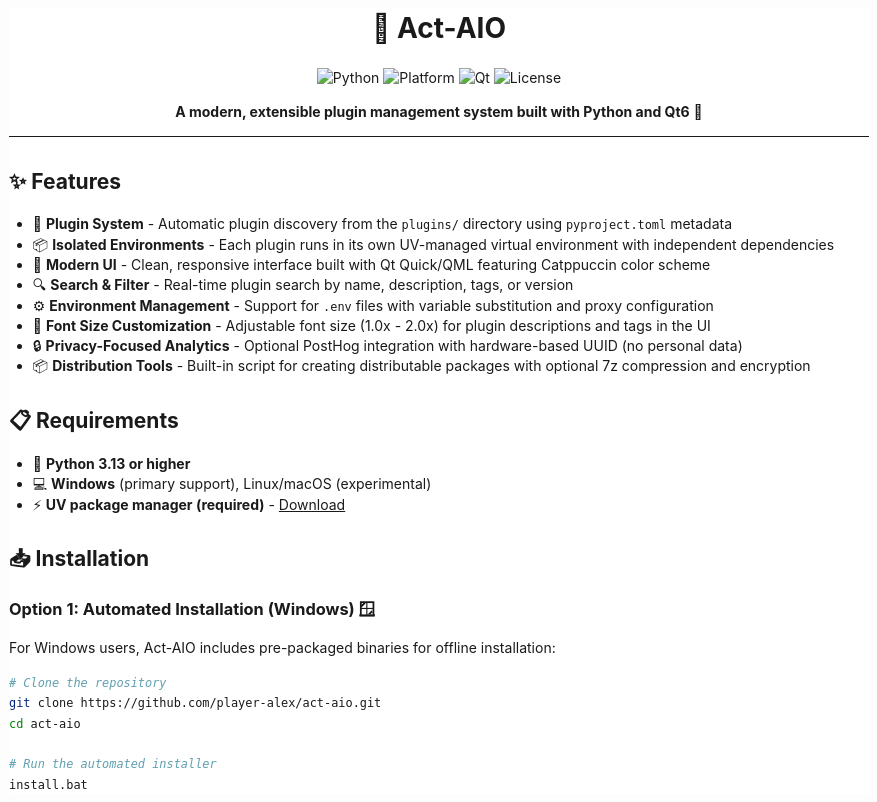 <div align="center">

# 🚀 Act-AIO

![Python](https://img.shields.io/badge/Python-3.13+-3776AB?logo=python&logoColor=white)
![Platform](https://img.shields.io/badge/platform-Windows%20%7C%20Linux%20%7C%20macOS-0078D6)
![Qt](https://img.shields.io/badge/Qt-6-41CD52?logo=qt&logoColor=white)
![License](https://img.shields.io/badge/license-MIT-blue.svg)

**A modern, extensible plugin management system built with Python and Qt6** 🚀

</div>

---

## ✨ Features

- 🔌 **Plugin System** - Automatic plugin discovery from the `plugins/` directory using `pyproject.toml` metadata
- 📦 **Isolated Environments** - Each plugin runs in its own UV-managed virtual environment with independent dependencies
- 🎨 **Modern UI** - Clean, responsive interface built with Qt Quick/QML featuring Catppuccin color scheme
- 🔍 **Search & Filter** - Real-time plugin search by name, description, tags, or version
- ⚙️ **Environment Management** - Support for `.env` files with variable substitution and proxy configuration
- 🎯 **Font Size Customization** - Adjustable font size (1.0x - 2.0x) for plugin descriptions and tags in the UI
- 🔒 **Privacy-Focused Analytics** - Optional PostHog integration with hardware-based UUID (no personal data)
- 📦 **Distribution Tools** - Built-in script for creating distributable packages with optional 7z compression and encryption

## 📋 Requirements

- 🐍 **Python 3.13 or higher**
- 💻 **Windows** (primary support), Linux/macOS (experimental)
- ⚡ **UV package manager (required)** - [Download](https://docs.astral.sh/uv/getting-started/installation/)

## 📥 Installation

### Option 1: Automated Installation (Windows) 🪟

For Windows users, Act-AIO includes pre-packaged binaries for offline installation:

```bash
# Clone the repository
git clone https://github.com/player-alex/act-aio.git
cd act-aio

# Run the automated installer
install.bat
```
